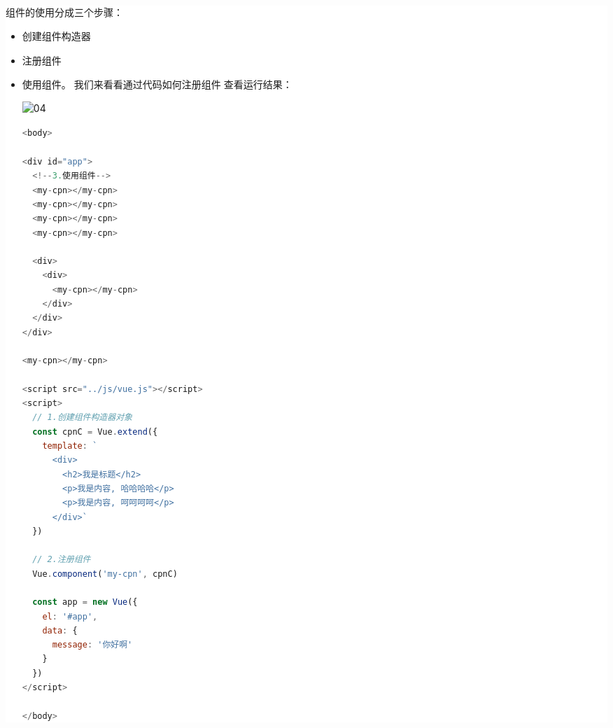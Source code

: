 组件的使用分成三个步骤：

- 创建组件构造器

- 注册组件

- 使用组件。
  我们来看看通过代码如何注册组件
  查看运行结果：

  ![04](http://ww1.sinaimg.cn/large/007WWC4agy1gswh7o19sqj607w0cojsw02.jpg)

  ```js
  <body>
  
  <div id="app">
    <!--3.使用组件-->
    <my-cpn></my-cpn>
    <my-cpn></my-cpn>
    <my-cpn></my-cpn>
    <my-cpn></my-cpn>
  
    <div>
      <div>
        <my-cpn></my-cpn>
      </div>
    </div>
  </div>
  
  <my-cpn></my-cpn>
  
  <script src="../js/vue.js"></script>
  <script>
    // 1.创建组件构造器对象
    const cpnC = Vue.extend({
      template: `
        <div>
          <h2>我是标题</h2>
          <p>我是内容, 哈哈哈哈</p>
          <p>我是内容, 呵呵呵呵</p>
        </div>`
    })
  
    // 2.注册组件
    Vue.component('my-cpn', cpnC)
  
    const app = new Vue({
      el: '#app',
      data: {
        message: '你好啊'
      }
    })
  </script>
  
  </body>
  ```
  